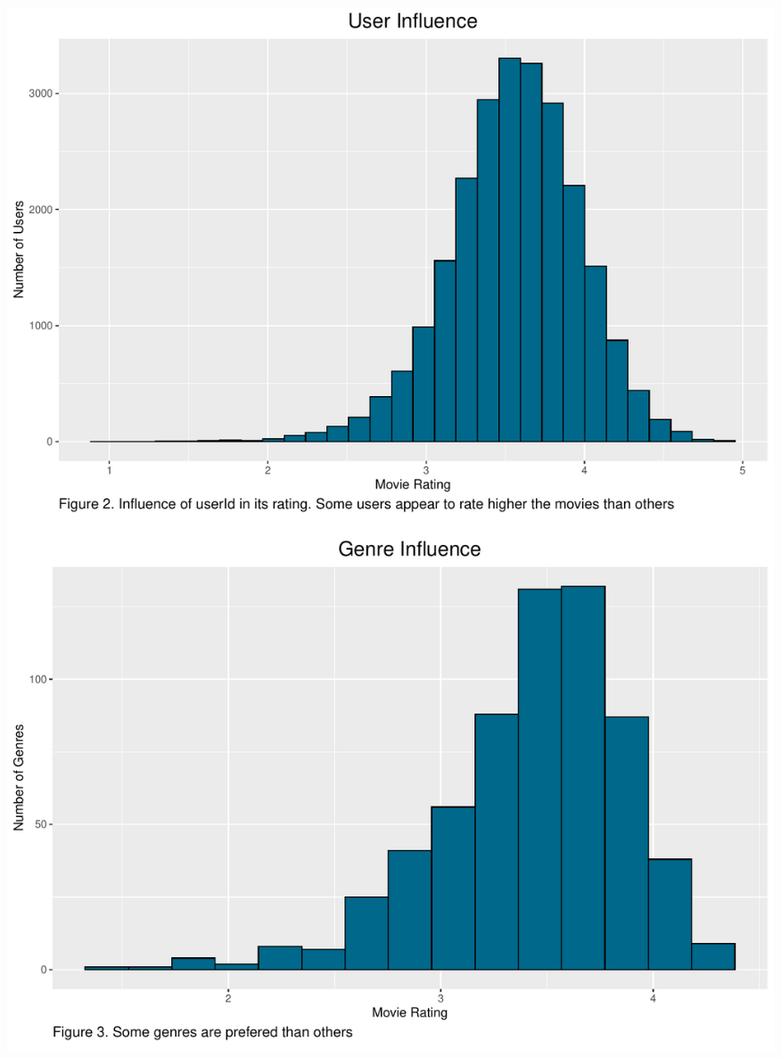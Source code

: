 ![](movieRatingReport_files/figure-latex/UserPlot-1.pdf) 

![](movieRatingReport_files/figure-latex/GenrePlot-1.pdf) 
